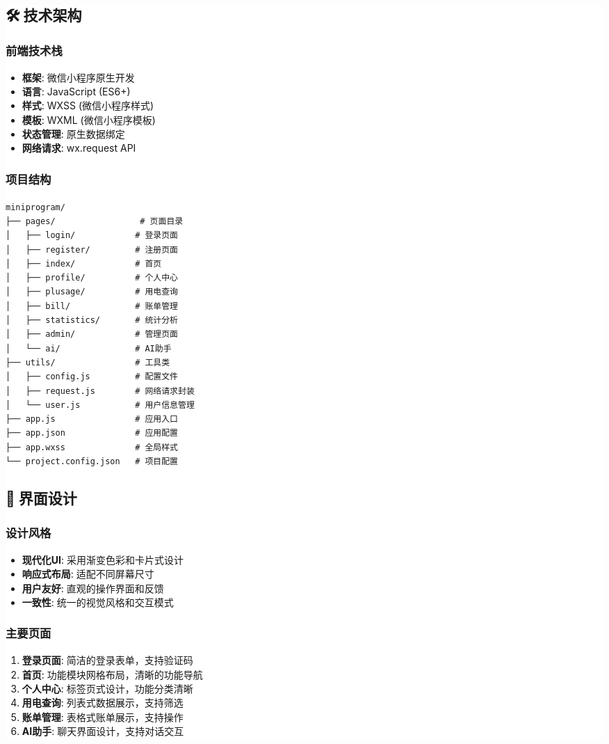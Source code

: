 ## 🛠️ 技术架构

### 前端技术栈
- **框架**: 微信小程序原生开发
- **语言**: JavaScript (ES6+)
- **样式**: WXSS (微信小程序样式)
- **模板**: WXML (微信小程序模板)
- **状态管理**: 原生数据绑定
- **网络请求**: wx.request API

### 项目结构
```
miniprogram/
├── pages/                 # 页面目录
│   ├── login/            # 登录页面
│   ├── register/         # 注册页面
│   ├── index/            # 首页
│   ├── profile/          # 个人中心
│   ├── plusage/          # 用电查询
│   ├── bill/             # 账单管理
│   ├── statistics/       # 统计分析
│   ├── admin/            # 管理页面
│   └── ai/               # AI助手
├── utils/                # 工具类
│   ├── config.js         # 配置文件
│   ├── request.js        # 网络请求封装
│   └── user.js           # 用户信息管理
├── app.js                # 应用入口
├── app.json              # 应用配置
├── app.wxss              # 全局样式
└── project.config.json   # 项目配置
```

## 🎨 界面设计

### 设计风格
- **现代化UI**: 采用渐变色彩和卡片式设计
- **响应式布局**: 适配不同屏幕尺寸
- **用户友好**: 直观的操作界面和反馈
- **一致性**: 统一的视觉风格和交互模式

### 主要页面
1. **登录页面**: 简洁的登录表单，支持验证码
2. **首页**: 功能模块网格布局，清晰的功能导航
3. **个人中心**: 标签页式设计，功能分类清晰
4. **用电查询**: 列表式数据展示，支持筛选
5. **账单管理**: 表格式账单展示，支持操作
6. **AI助手**: 聊天界面设计，支持对话交互

